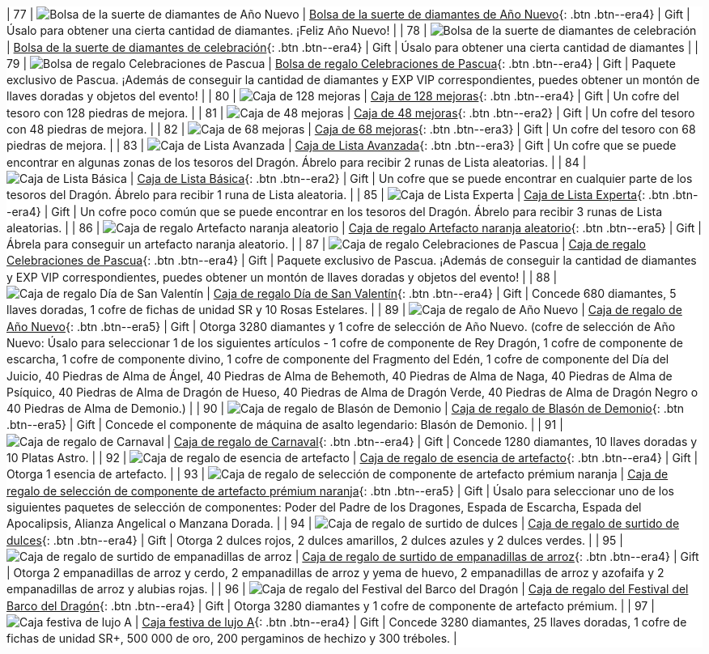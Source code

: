   | 77 | ![Bolsa de la suerte de diamantes de Año Nuevo](/images/t/i_907064.png) | [Bolsa de la suerte de diamantes de Año Nuevo](/ItemsES/con_1450/){: .btn .btn--era4} | Gift | Úsalo para obtener una cierta cantidad de diamantes. ¡Feliz Año Nuevo! |
  | 78 | ![Bolsa de la suerte de diamantes de celebración](/images/t/i_907052.png) | [Bolsa de la suerte de diamantes de celebración](/ItemsES/con_1438/){: .btn .btn--era4} | Gift | Úsalo para obtener una cierta cantidad de diamantes |
  | 79 | ![Bolsa de regalo Celebraciones de Pascua](/images/t/i_907273.png) | [Bolsa de regalo Celebraciones de Pascua](/ItemsES/con_1657/){: .btn .btn--era4} | Gift | Paquete exclusivo de Pascua. ¡Además de conseguir la cantidad de diamantes y EXP VIP correspondientes, puedes obtener un montón de llaves doradas y objetos del evento! |
  | 80 | ![Caja de 128 mejoras](/images/t/i_tool_30263.png) | [Caja de 128 mejoras](/ItemsES/con_733/){: .btn .btn--era4} | Gift | Un cofre del tesoro con 128 piedras de mejora. |
  | 81 | ![Caja de 48 mejoras](/images/t/i_tool_30261.png) | [Caja de 48 mejoras](/ItemsES/con_731/){: .btn .btn--era2} | Gift | Un cofre del tesoro con 48 piedras de mejora. |
  | 82 | ![Caja de 68 mejoras](/images/t/i_tool_30262.png) | [Caja de 68 mejoras](/ItemsES/con_732/){: .btn .btn--era3} | Gift | Un cofre del tesoro con 68 piedras de mejora. |
  | 83 | ![Caja de Lista Avanzada](/images/t/i_tujianhezi2.png) | [Caja de Lista Avanzada](/ItemsES/con_775/){: .btn .btn--era3} | Gift | Un cofre que se puede encontrar en algunas zonas de los tesoros del Dragón. Ábrelo para recibir 2 runas de Lista aleatorias. |
  | 84 | ![Caja de Lista Básica](/images/t/i_tujianhezi1.png) | [Caja de Lista Básica](/ItemsES/con_774/){: .btn .btn--era2} | Gift | Un cofre que se puede encontrar en cualquier parte de los tesoros del Dragón. Ábrelo para recibir 1 runa de Lista aleatoria. |
  | 85 | ![Caja de Lista Experta](/images/t/i_tujianhezi3.png) | [Caja de Lista Experta](/ItemsES/con_776/){: .btn .btn--era4} | Gift | Un cofre poco común que se puede encontrar en los tesoros del Dragón. Ábrelo para recibir 3 runas de Lista aleatorias. |
  | 86 | ![Caja de regalo Artefacto naranja aleatorio](/images/t/i_907046.png) | [Caja de regalo Artefacto naranja aleatorio](/ItemsES/con_963/){: .btn .btn--era5} | Gift | Ábrela para conseguir un artefacto naranja aleatorio. |
  | 87 | ![Caja de regalo Celebraciones de Pascua](/images/t/i_907272.png) | [Caja de regalo Celebraciones de Pascua](/ItemsES/con_1656/){: .btn .btn--era4} | Gift | Paquete exclusivo de Pascua. ¡Además de conseguir la cantidad de diamantes y EXP VIP correspondientes, puedes obtener un montón de llaves doradas y objetos del evento! |
  | 88 | ![Caja de regalo Día de San Valentín](/images/t/i_907205.png) | [Caja de regalo Día de San Valentín](/ItemsES/con_1593/){: .btn .btn--era4} | Gift | Concede 680 diamantes, 5 llaves doradas, 1 cofre de fichas de unidad SR y 10 Rosas Estelares. |
  | 89 | ![Caja de regalo de Año Nuevo](/images/t/i_907074.png) | [Caja de regalo de Año Nuevo](/ItemsES/con_1901/){: .btn .btn--era5} | Gift | Otorga 3280 diamantes y 1 cofre de selección de Año Nuevo. (cofre de selección de Año Nuevo: Úsalo para seleccionar 1 de los siguientes artículos - 1 cofre de componente de Rey Dragón, 1 cofre de componente de escarcha, 1 cofre de componente divino, 1 cofre de componente del Fragmento del Edén, 1 cofre de componente del Día del Juicio, 40 Piedras de Alma de Ángel, 40 Piedras de Alma de Behemoth, 40 Piedras de Alma de Naga, 40 Piedras de Alma de Psíquico, 40 Piedras de Alma de Dragón de Hueso, 40 Piedras de Alma de Dragón Verde, 40 Piedras de Alma de Dragón Negro o 40 Piedras de Alma de Demonio.) |
  | 90 | ![Caja de regalo de Blasón de Demonio](/images/e/equip_emowenzhang.png) | [Caja de regalo de Blasón de Demonio](/ItemsES/con_763/){: .btn .btn--era5} | Gift | Concede el componente de máquina de asalto legendario: Blasón de Demonio. |
  | 91 | ![Caja de regalo de Carnaval](/images/t/i_907225.png) | [Caja de regalo de Carnaval](/ItemsES/con_1609/){: .btn .btn--era4} | Gift | Concede 1280 diamantes, 10 llaves doradas y 10 Platas Astro. |
  | 92 | ![Caja de regalo de esencia de artefacto](/images/t/i_99.png) | [Caja de regalo de esencia de artefacto](/ItemsES/con_764/){: .btn .btn--era4} | Gift | Otorga 1 esencia de artefacto. |
  | 93 | ![Caja de regalo de selección de componente de artefacto prémium naranja](/images/t/i_906054.png) | [Caja de regalo de selección de componente de artefacto prémium naranja](/ItemsES/con_1315/){: .btn .btn--era5} | Gift | Úsalo para seleccionar uno de los siguientes paquetes de selección de componentes: Poder del Padre de los Dragones, Espada de Escarcha, Espada del Apocalipsis, Alianza Angelical o Manzana Dorada. |
  | 94 | ![Caja de regalo de surtido de dulces](/images/t/i_907525.png) | [Caja de regalo de surtido de dulces](/ItemsES/con_1902/){: .btn .btn--era4} | Gift | Otorga 2 dulces rojos, 2 dulces amarillos, 2 dulces azules y 2 dulces verdes. |
  | 95 | ![Caja de regalo de surtido de empanadillas de arroz](/images/t/i_907330.png) | [Caja de regalo de surtido de empanadillas de arroz](/ItemsES/con_1714/){: .btn .btn--era4} | Gift | Otorga 2 empanadillas de arroz y cerdo, 2 empanadillas de arroz y yema de huevo, 2 empanadillas de arroz y azofaifa y 2 empanadillas de arroz y alubias rojas. |
  | 96 | ![Caja de regalo del Festival del Barco del Dragón](/images/t/i_907331.png) | [Caja de regalo del Festival del Barco del Dragón](/ItemsES/con_1720/){: .btn .btn--era4} | Gift | Otorga 3280 diamantes y 1 cofre de componente de artefacto prémium. |
  | 97 | ![Caja festiva de lujo A](/images/t/i_907249.png) | [Caja festiva de lujo A](/ItemsES/con_1633/){: .btn .btn--era4} | Gift | Concede 3280 diamantes, 25 llaves doradas, 1 cofre de fichas de unidad SR+, 500 000 de oro, 200 pergaminos de hechizo y 300 tréboles. |